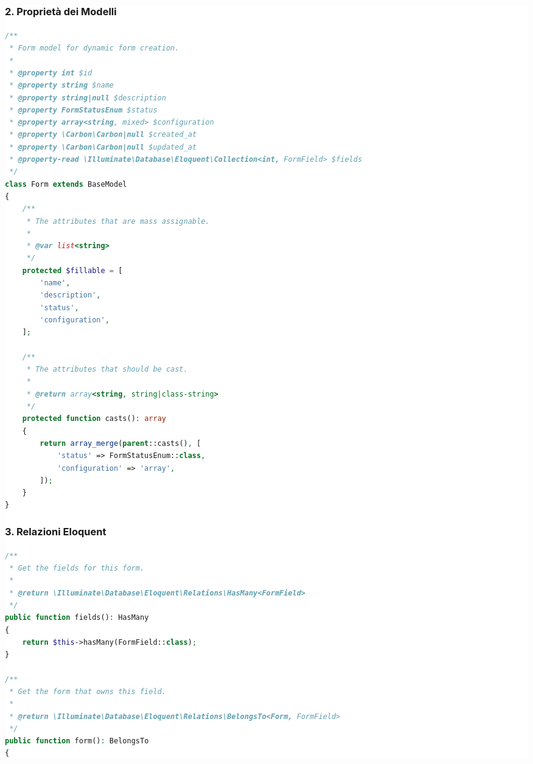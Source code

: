 ### 2. Proprietà dei Modelli

```php
/**
 * Form model for dynamic form creation.
 *
 * @property int $id
 * @property string $name
 * @property string|null $description
 * @property FormStatusEnum $status
 * @property array<string, mixed> $configuration
 * @property \Carbon\Carbon|null $created_at
 * @property \Carbon\Carbon|null $updated_at
 * @property-read \Illuminate\Database\Eloquent\Collection<int, FormField> $fields
 */
class Form extends BaseModel
{
    /**
     * The attributes that are mass assignable.
     *
     * @var list<string>
     */
    protected $fillable = [
        'name',
        'description',
        'status',
        'configuration',
    ];

    /**
     * The attributes that should be cast.
     *
     * @return array<string, string|class-string>
     */
    protected function casts(): array
    {
        return array_merge(parent::casts(), [
            'status' => FormStatusEnum::class,
            'configuration' => 'array',
        ]);
    }
}
```

### 3. Relazioni Eloquent

```php
/**
 * Get the fields for this form.
 *
 * @return \Illuminate\Database\Eloquent\Relations\HasMany<FormField>
 */
public function fields(): HasMany
{
    return $this->hasMany(FormField::class);
}

/**
 * Get the form that owns this field.
 *
 * @return \Illuminate\Database\Eloquent\Relations\BelongsTo<Form, FormField>
 */
public function form(): BelongsTo
{
```